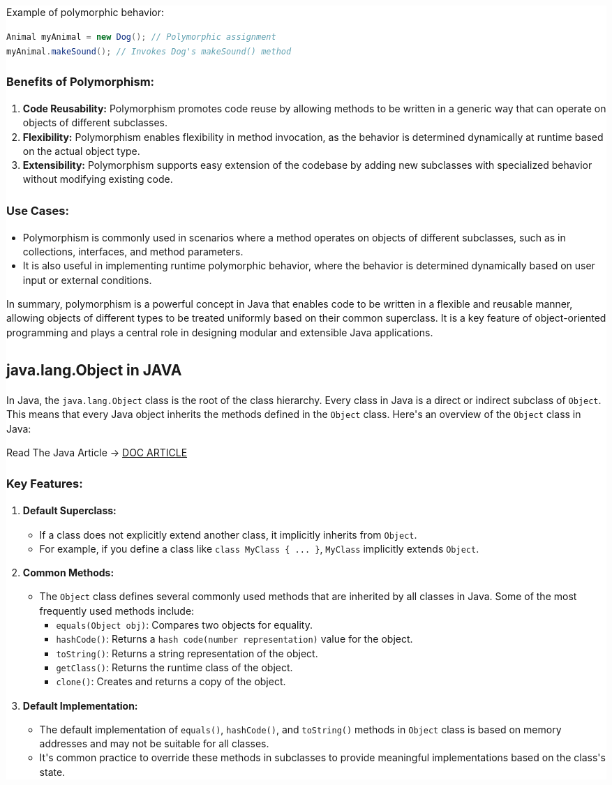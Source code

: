 Example of polymorphic behavior:
```java
Animal myAnimal = new Dog(); // Polymorphic assignment
myAnimal.makeSound(); // Invokes Dog's makeSound() method
```

### Benefits of Polymorphism:
1. **Code Reusability:** Polymorphism promotes code reuse by allowing methods to be written in a generic way that can operate on objects of different subclasses.
2. **Flexibility:** Polymorphism enables flexibility in method invocation, as the behavior is determined dynamically at runtime based on the actual object type.
3. **Extensibility:** Polymorphism supports easy extension of the codebase by adding new subclasses with specialized behavior without modifying existing code.

### Use Cases:
- Polymorphism is commonly used in scenarios where a method operates on objects of different subclasses, such as in collections, interfaces, and method parameters.
- It is also useful in implementing runtime polymorphic behavior, where the behavior is determined dynamically based on user input or external conditions.

In summary, polymorphism is a powerful concept in Java that enables code to be written in a flexible and reusable manner, allowing objects of different types to be treated uniformly based on their common superclass. It is a key feature of object-oriented programming and plays a central role in designing modular and extensible Java applications.

## java.lang.Object in JAVA
In Java, the `java.lang.Object` class is the root of the class hierarchy. Every class in Java is a direct or indirect subclass of `Object`. This means that every Java object inherits the methods defined in the `Object` class. Here's an overview of the `Object` class in Java:

Read The Java Article -> [DOC ARTICLE](https://docs.oracle.com/javase/8/docs/api/java/lang/Object.html)


### Key Features:

1. **Default Superclass:**
   - If a class does not explicitly extend another class, it implicitly inherits from `Object`.
   - For example, if you define a class like `class MyClass { ... }`, `MyClass` implicitly extends `Object`.

2. **Common Methods:**
   - The `Object` class defines several commonly used methods that are inherited by all classes in Java. Some of the most frequently used methods include:
     - `equals(Object obj)`: Compares two objects for equality.
     - `hashCode()`: Returns a `hash code(number representation)` value for the object.
     - `toString()`: Returns a string representation of the object.
     - `getClass()`: Returns the runtime class of the object.
     - `clone()`: Creates and returns a copy of the object.

3. **Default Implementation:**
   - The default implementation of `equals()`, `hashCode()`, and `toString()` methods in `Object` class is based on memory addresses and may not be suitable for all classes.
   - It's common practice to override these methods in subclasses to provide meaningful implementations based on the class's state.
